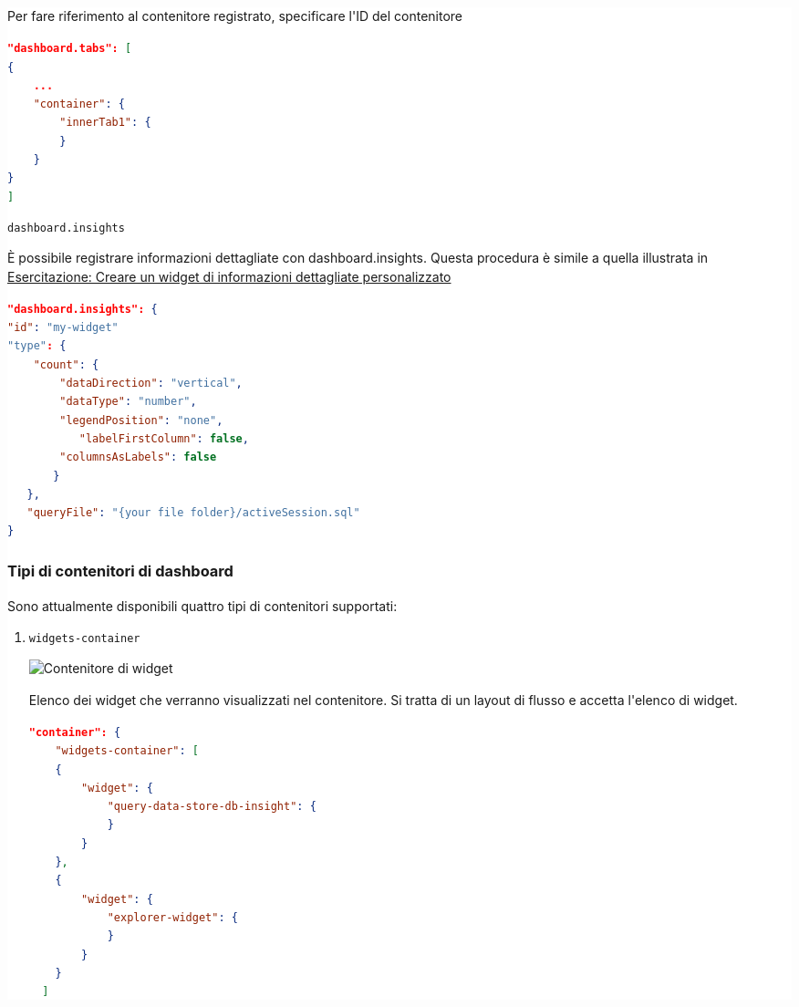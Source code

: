 ```json
```

Per fare riferimento al contenitore registrato, specificare l'ID del contenitore

```json
"dashboard.tabs": [
{
    ...
    "container": {
        "innerTab1": {             
        }
    }
}
]

```

`dashboard.insights`

È possibile registrare informazioni dettagliate con dashboard.insights. Questa procedura è simile a quella illustrata in [Esercitazione: Creare un widget di informazioni dettagliate personalizzato](./tutorial-build-custom-insight-sql-server.md)

```json
"dashboard.insights": {
"id": "my-widget"
"type": {
    "count": {
        "dataDirection": "vertical",
        "dataType": "number",
        "legendPosition": "none",
           "labelFirstColumn": false,
        "columnsAsLabels": false
       }
   },
   "queryFile": "{your file folder}/activeSession.sql"
}
```


### <a name="dashboard-container-types"></a>Tipi di contenitori di dashboard

Sono attualmente disponibili quattro tipi di contenitori supportati:

1. `widgets-container`

    ![Contenitore di widget](media/extensibility/widgets-container.png)

    Elenco dei widget che verranno visualizzati nel contenitore. Si tratta di un layout di flusso e accetta l'elenco di widget.

    ```json
    "container": {
        "widgets-container": [
        {
            "widget": {
                "query-data-store-db-insight": {
                }
            }
        },
        {
            "widget": {
                "explorer-widget": {
                }
            }
        }
      ]